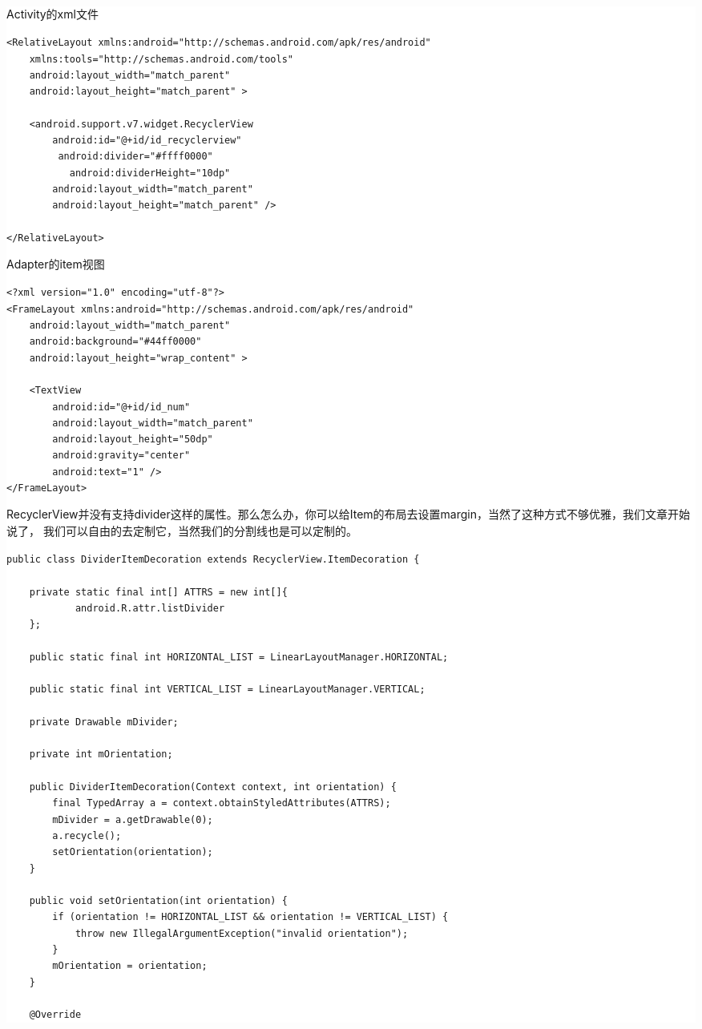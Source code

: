 Activity的xml文件
```
<RelativeLayout xmlns:android="http://schemas.android.com/apk/res/android"
    xmlns:tools="http://schemas.android.com/tools"
    android:layout_width="match_parent"
    android:layout_height="match_parent" >

    <android.support.v7.widget.RecyclerView
        android:id="@+id/id_recyclerview"
         android:divider="#ffff0000"
           android:dividerHeight="10dp"
        android:layout_width="match_parent"
        android:layout_height="match_parent" />

</RelativeLayout>
```

Adapter的item视图
```
<?xml version="1.0" encoding="utf-8"?>
<FrameLayout xmlns:android="http://schemas.android.com/apk/res/android"
    android:layout_width="match_parent"
    android:background="#44ff0000"
    android:layout_height="wrap_content" >

    <TextView
        android:id="@+id/id_num"
        android:layout_width="match_parent"
        android:layout_height="50dp"
        android:gravity="center"
        android:text="1" />
</FrameLayout>
```
RecyclerView并没有支持divider这样的属性。那么怎么办，你可以给Item的布局去设置margin，当然了这种方式不够优雅，我们文章开始说了，
我们可以自由的去定制它，当然我们的分割线也是可以定制的。
```
public class DividerItemDecoration extends RecyclerView.ItemDecoration {

    private static final int[] ATTRS = new int[]{
            android.R.attr.listDivider
    };

    public static final int HORIZONTAL_LIST = LinearLayoutManager.HORIZONTAL;

    public static final int VERTICAL_LIST = LinearLayoutManager.VERTICAL;

    private Drawable mDivider;

    private int mOrientation;

    public DividerItemDecoration(Context context, int orientation) {
        final TypedArray a = context.obtainStyledAttributes(ATTRS);
        mDivider = a.getDrawable(0);
        a.recycle();
        setOrientation(orientation);
    }

    public void setOrientation(int orientation) {
        if (orientation != HORIZONTAL_LIST && orientation != VERTICAL_LIST) {
            throw new IllegalArgumentException("invalid orientation");
        }
        mOrientation = orientation;
    }

    @Override
```
